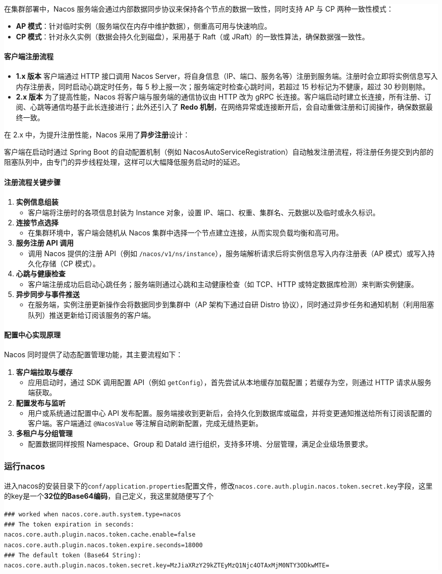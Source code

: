 在集群部署中，Nacos 服务端会通过内部数据同步协议来保持各个节点的数据一致性，同时支持 AP 与 CP 两种一致性模式：

- **AP 模式**：针对临时实例（服务端仅在内存中维护数据），侧重高可用与快速响应。
- **CP 模式**：针对永久实例（数据会持久化到磁盘），采用基于 Raft（或 JRaft）的一致性算法，确保数据强一致性。

#### 客户端注册流程

- **1.x 版本**
   客户端通过 HTTP 接口调用 Nacos Server，将自身信息（IP、端口、服务名等）注册到服务端。注册时会立即将实例信息写入内存注册表，同时启动心跳定时任务，每 5 秒上报一次；服务端定时检查心跳时间，若超过 15 秒标记为不健康，超过 30 秒则剔除。
- **2.x 版本**
   为了提高性能，Nacos 将客户端与服务端的通信协议由 HTTP 改为 gRPC 长连接。客户端启动时建立长连接，所有注册、订阅、心跳等通信均基于此长连接进行；此外还引入了 **Redo 机制**，在网络异常或连接断开后，会自动重做注册和订阅操作，确保数据最终一致。

在 2.x 中，为提升注册性能，Nacos 采用了**异步注册**设计：

客户端在启动时通过 Spring Boot 的自动配置机制（例如 NacosAutoServiceRegistration）自动触发注册流程，将注册任务提交到内部的阻塞队列中，由专门的异步线程处理，这样可以大幅降低服务启动时的延迟。

#### 注册流程关键步骤

1. **实例信息组装**
   - 客户端将注册时的各项信息封装为 Instance 对象，设置 IP、端口、权重、集群名、元数据以及临时或永久标识。
2. **连接节点选择**
   - 在集群环境中，客户端会随机从 Nacos 集群中选择一个节点建立连接，从而实现负载均衡和高可用。
3. **服务注册 API 调用**
   - 调用 Nacos 提供的注册 API（例如 `/nacos/v1/ns/instance`），服务端解析请求后将实例信息写入内存注册表（AP 模式）或写入持久化存储（CP 模式）。
4. **心跳与健康检查**
   - 客户端注册成功后启动心跳任务；服务端则通过心跳和主动健康检查（如 TCP、HTTP 或特定数据库检测）来判断实例健康。
5. **异步同步与事件推送**
   - 在服务端，实例注册更新操作会将数据同步到集群中（AP 架构下通过自研 Distro 协议），同时通过异步任务和通知机制（利用阻塞队列）推送更新给订阅该服务的客户端。

#### 配置中心实现原理

Nacos 同时提供了动态配置管理功能，其主要流程如下：

1. **客户端拉取与缓存**
   - 应用启动时，通过 SDK 调用配置 API（例如 `getConfig`），首先尝试从本地缓存加载配置；若缓存为空，则通过 HTTP 请求从服务端获取。
2. **配置发布与监听**
   - 用户或系统通过配置中心 API 发布配置。服务端接收到更新后，会持久化到数据库或磁盘，并将变更通知推送给所有订阅该配置的客户端。客户端通过 `@NacosValue` 等注解自动刷新配置，完成无缝热更新。
3. **多租户与分组管理**
   - 配置数据同样按照 Namespace、Group 和 DataId 进行组织，支持多环境、分层管理，满足企业级场景要求。



### 运行nacos

进入nacos的安装目录下的`conf/application.properties`配置文件，修改`nacos.core.auth.plugin.nacos.token.secret.key`字段，这里的key是一个**32位的Base64编码**，自己定义，我这里就随便写了个

```properties
### worked when nacos.core.auth.system.type=nacos
### The token expiration in seconds:
nacos.core.auth.plugin.nacos.token.cache.enable=false
nacos.core.auth.plugin.nacos.token.expire.seconds=18000
### The default token (Base64 String):
nacos.core.auth.plugin.nacos.token.secret.key=MzJiaXRzY29kZTEyMzQ1Njc4OTAxMjM0NTY3ODkwMTE=
```
